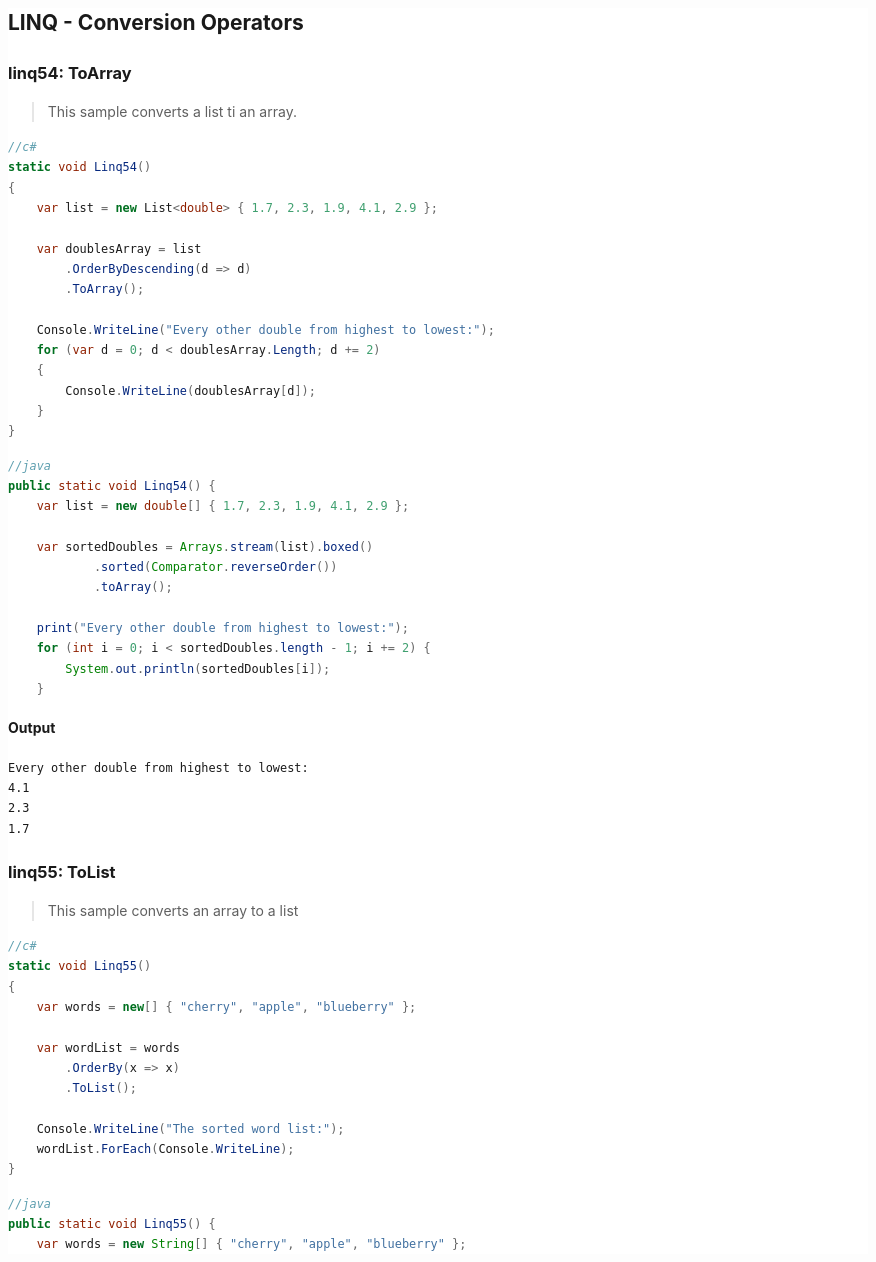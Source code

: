 
LINQ - Conversion Operators
---------------------------

### linq54: ToArray
>This sample converts a list ti an array.
```csharp
//c#
static void Linq54()
{
    var list = new List<double> { 1.7, 2.3, 1.9, 4.1, 2.9 };

    var doublesArray = list
        .OrderByDescending(d => d)
        .ToArray();
        
    Console.WriteLine("Every other double from highest to lowest:");
    for (var d = 0; d < doublesArray.Length; d += 2)
    {
        Console.WriteLine(doublesArray[d]);
    }
}
```
```java
//java
public static void Linq54() {
    var list = new double[] { 1.7, 2.3, 1.9, 4.1, 2.9 };

    var sortedDoubles = Arrays.stream(list).boxed()
            .sorted(Comparator.reverseOrder())
            .toArray();

    print("Every other double from highest to lowest:");
    for (int i = 0; i < sortedDoubles.length - 1; i += 2) {
        System.out.println(sortedDoubles[i]);
    }
```
#### Output

    Every other double from highest to lowest:
    4.1
    2.3
    1.7

### linq55: ToList
>This sample converts an array to a list
```csharp
//c#
static void Linq55()
{
    var words = new[] { "cherry", "apple", "blueberry" };

    var wordList = words
        .OrderBy(x => x)
        .ToList();

    Console.WriteLine("The sorted word list:");
    wordList.ForEach(Console.WriteLine);
}
```
```java
//java
public static void Linq55() {
    var words = new String[] { "cherry", "apple", "blueberry" };

```